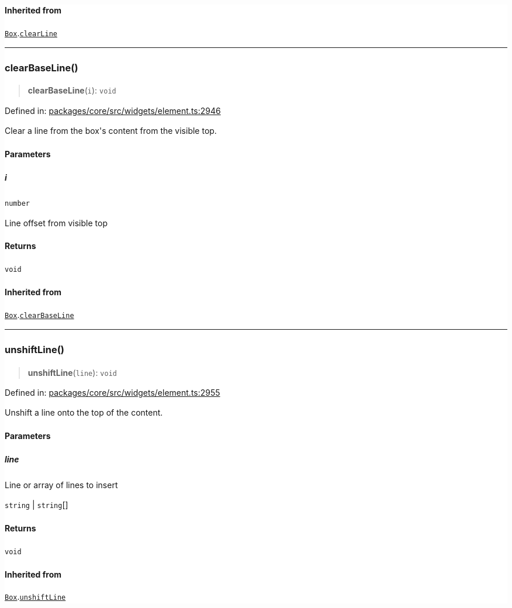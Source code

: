 #### Inherited from

[`Box`](widgets.box.Class.Box.md).[`clearLine`](widgets.box.Class.Box.md#clearline)

***

### clearBaseLine()

> **clearBaseLine**(`i`): `void`

Defined in: [packages/core/src/widgets/element.ts:2946](https://github.com/vdeantoni/unblessed/blob/cda5e27f3d59c079a4be779247045dff26f0e9d3/packages/core/src/widgets/element.ts#L2946)

Clear a line from the box's content from the visible top.

#### Parameters

##### i

`number`

Line offset from visible top

#### Returns

`void`

#### Inherited from

[`Box`](widgets.box.Class.Box.md).[`clearBaseLine`](widgets.box.Class.Box.md#clearbaseline)

***

### unshiftLine()

> **unshiftLine**(`line`): `void`

Defined in: [packages/core/src/widgets/element.ts:2955](https://github.com/vdeantoni/unblessed/blob/cda5e27f3d59c079a4be779247045dff26f0e9d3/packages/core/src/widgets/element.ts#L2955)

Unshift a line onto the top of the content.

#### Parameters

##### line

Line or array of lines to insert

`string` | `string`[]

#### Returns

`void`

#### Inherited from

[`Box`](widgets.box.Class.Box.md).[`unshiftLine`](widgets.box.Class.Box.md#unshiftline)
